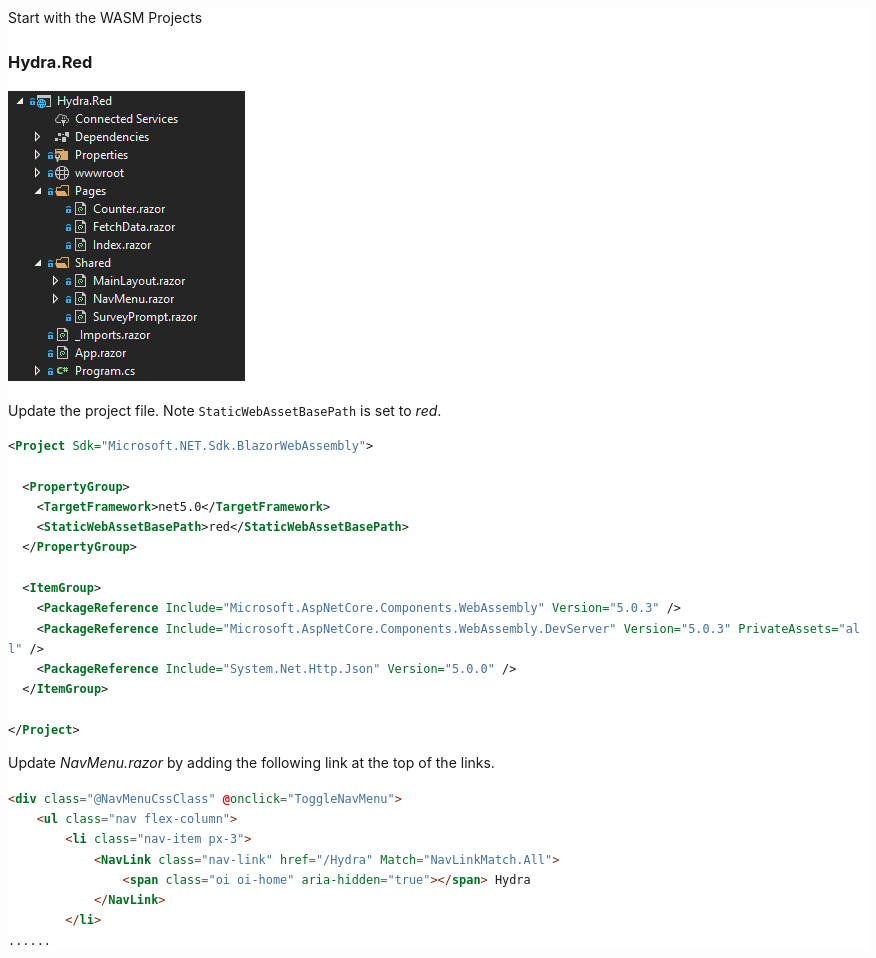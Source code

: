 Start with the WASM Projects

### Hydra.Red

![Initial Project View](https://raw.githubusercontent.com/ShaunCurtis/CEC.Blazor.Examples/master/Images/Hydra-Red.png)

Update the project file.  Note `StaticWebAssetBasePath` is set to *red*.

```xml
<Project Sdk="Microsoft.NET.Sdk.BlazorWebAssembly">

  <PropertyGroup>
    <TargetFramework>net5.0</TargetFramework>
    <StaticWebAssetBasePath>red</StaticWebAssetBasePath>
  </PropertyGroup>

  <ItemGroup>
    <PackageReference Include="Microsoft.AspNetCore.Components.WebAssembly" Version="5.0.3" />
    <PackageReference Include="Microsoft.AspNetCore.Components.WebAssembly.DevServer" Version="5.0.3" PrivateAssets="all" />
    <PackageReference Include="System.Net.Http.Json" Version="5.0.0" />
  </ItemGroup>

</Project>
```

Update *NavMenu.razor* by adding the following link at the top of the links.

```html
<div class="@NavMenuCssClass" @onclick="ToggleNavMenu">
    <ul class="nav flex-column">
        <li class="nav-item px-3">
            <NavLink class="nav-link" href="/Hydra" Match="NavLinkMatch.All">
                <span class="oi oi-home" aria-hidden="true"></span> Hydra
            </NavLink>
        </li>
......
```
